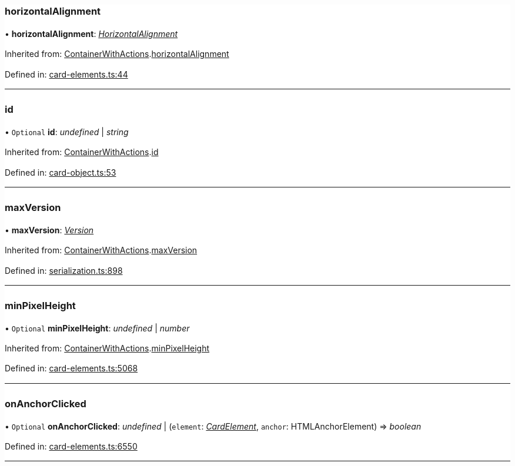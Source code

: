 
### horizontalAlignment

• **horizontalAlignment**: [_HorizontalAlignment_](../enums/enums.horizontalalignment.md)

Inherited from: [ContainerWithActions](card_elements.containerwithactions.md).[horizontalAlignment](card_elements.containerwithactions.md#horizontalalignment)

Defined in: [card-elements.ts:44](https://github.com/microsoft/AdaptiveCards/blob/0938a1f10/source/nodejs/adaptivecards/src/card-elements.ts#L44)

---

### id

• `Optional` **id**: _undefined_ \| _string_

Inherited from: [ContainerWithActions](card_elements.containerwithactions.md).[id](card_elements.containerwithactions.md#id)

Defined in: [card-object.ts:53](https://github.com/microsoft/AdaptiveCards/blob/0938a1f10/source/nodejs/adaptivecards/src/card-object.ts#L53)

---

### maxVersion

• **maxVersion**: [_Version_](serialization.version.md)

Inherited from: [ContainerWithActions](card_elements.containerwithactions.md).[maxVersion](card_elements.containerwithactions.md#maxversion)

Defined in: [serialization.ts:898](https://github.com/microsoft/AdaptiveCards/blob/0938a1f10/source/nodejs/adaptivecards/src/serialization.ts#L898)

---

### minPixelHeight

• `Optional` **minPixelHeight**: _undefined_ \| _number_

Inherited from: [ContainerWithActions](card_elements.containerwithactions.md).[minPixelHeight](card_elements.containerwithactions.md#minpixelheight)

Defined in: [card-elements.ts:5068](https://github.com/microsoft/AdaptiveCards/blob/0938a1f10/source/nodejs/adaptivecards/src/card-elements.ts#L5068)

---

### onAnchorClicked

• `Optional` **onAnchorClicked**: _undefined_ \| (`element`: [_CardElement_](card_elements.cardelement.md), `anchor`: HTMLAnchorElement) => _boolean_

Defined in: [card-elements.ts:6550](https://github.com/microsoft/AdaptiveCards/blob/0938a1f10/source/nodejs/adaptivecards/src/card-elements.ts#L6550)

---
